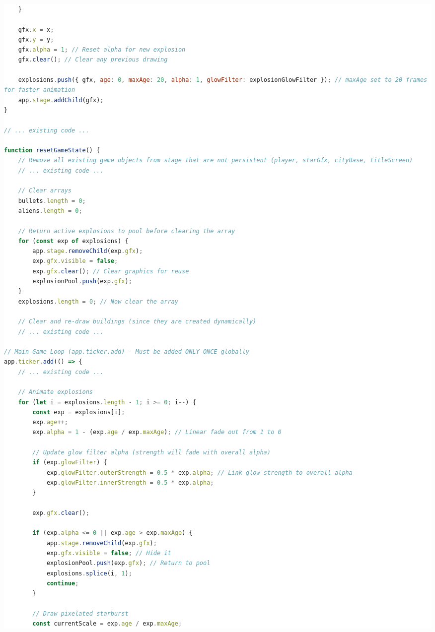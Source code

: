 ```javascript
    }

    gfx.x = x;
    gfx.y = y;
    gfx.alpha = 1; // Reset alpha for new explosion
    gfx.clear(); // Clear any previous drawing

    explosions.push({ gfx, age: 0, maxAge: 20, alpha: 1, glowFilter: explosionGlowFilter }); // maxAge set to 20 frames for faster animation
    app.stage.addChild(gfx);
}

// ... existing code ...

function resetGameState() {
    // Remove all existing game objects from stage that are not persistent (player, starGfx, cityBase, titleScreen)
    // ... existing code ...

    // Clear arrays
    bullets.length = 0;
    aliens.length = 0;

    // Return active explosions to pool before clearing the array
    for (const exp of explosions) {
        app.stage.removeChild(exp.gfx);
        exp.gfx.visible = false;
        exp.gfx.clear(); // Clear graphics for reuse
        explosionPool.push(exp.gfx);
    }
    explosions.length = 0; // Now clear the array

    // Clear and re-draw buildings (since they are created dynamically)
    // ... existing code ...

// Main Game Loop (app.ticker.add) - Must be added ONLY ONCE globally
app.ticker.add(() => {
    // ... existing code ...

    // Animate explosions
    for (let i = explosions.length - 1; i >= 0; i--) {
        const exp = explosions[i];
        exp.age++;
        exp.alpha = 1 - (exp.age / exp.maxAge); // Linear fade out from 1 to 0

        // Update glow filter alpha (strength will fade with overall alpha)
        if (exp.glowFilter) {
            exp.glowFilter.outerStrength = 0.5 * exp.alpha; // Link glow strength to overall alpha
            exp.glowFilter.innerStrength = 0.5 * exp.alpha;
        }

        exp.gfx.clear();

        if (exp.alpha <= 0 || exp.age > exp.maxAge) {
            app.stage.removeChild(exp.gfx);
            exp.gfx.visible = false; // Hide it
            explosionPool.push(exp.gfx); // Return to pool
            explosions.splice(i, 1);
            continue;
        }

        // Draw pixelated starburst
        const currentScale = exp.age / exp.maxAge;
```